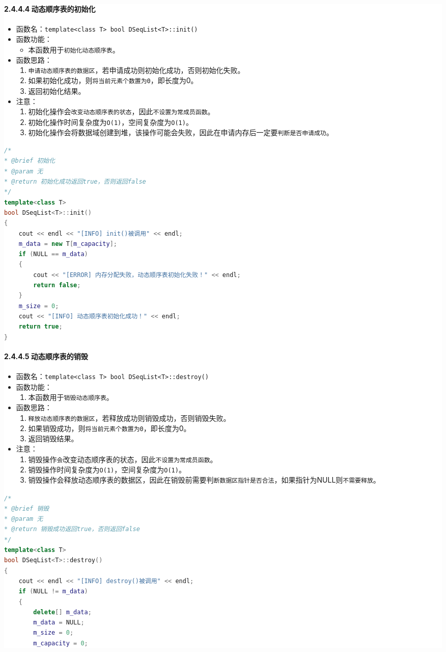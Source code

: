 #### 2.4.4.4 动态顺序表的初始化

- 函数名：`template<class T> bool DSeqList<T>::init()`
- 函数功能：
  - 本函数用于`初始化动态顺序表`。
- 函数思路：
  1. `申请动态顺序表的数据区`，若申请成功则初始化成功，否则初始化失败。
  2. 如果初始化成功，则`将当前元素个数置为0`，即长度为0。
  3. 返回初始化结果。
- 注意：
  1. 初始化操作会`改变动态顺序表的状态`，因此`不设置为常成员函数`。
  2. 初始化操作时间复杂度为`O(1)`，空间复杂度为`O(1)`。
  3. 初始化操作会将数据域创建到堆，该操作可能会失败，因此在申请内存后一定要`判断是否申请成功`。

```cpp
/*
* @brief 初始化
* @param 无
* @return 初始化成功返回true，否则返回false
*/
template<class T>
bool DSeqList<T>::init()
{
	cout << endl << "[INFO] init()被调用" << endl;
	m_data = new T[m_capacity];
	if (NULL == m_data)
	{
		cout << "[ERROR] 内存分配失败，动态顺序表初始化失败！" << endl;
		return false;
	}
	m_size = 0;
	cout << "[INFO] 动态顺序表初始化成功！" << endl;
	return true;
}
```

#### 2.4.4.5 动态顺序表的销毁

- 函数名：`template<class T> bool DSeqList<T>::destroy()`
- 函数功能：
  1. 本函数用于`销毁动态顺序表`。
- 函数思路：
  1. `释放动态顺序表的数据区`，若释放成功则销毁成功，否则销毁失败。
  2. 如果销毁成功，则`将当前元素个数置为0`，即长度为0。
  3. 返回销毁结果。
- 注意：
  1. 销毁操作`会`改变动态顺序表的状态，因此`不设置为常成员函数`。
  2. 销毁操作时间复杂度为`O(1)`，空间复杂度为`O(1)`。
  3. 销毁操作会释放动态顺序表的数据区，因此在销毁前需要判`断数据区指针是否合法`，如果指针为NULL则`不需要释放`。

``` cpp
/*
* @brief 销毁
* @param 无
* @return 销毁成功返回true，否则返回false
*/
template<class T>
bool DSeqList<T>::destroy()
{
	cout << endl << "[INFO] destroy()被调用" << endl;
	if (NULL != m_data)
	{
		delete[] m_data;
		m_data = NULL;
		m_size = 0;
		m_capacity = 0;
```